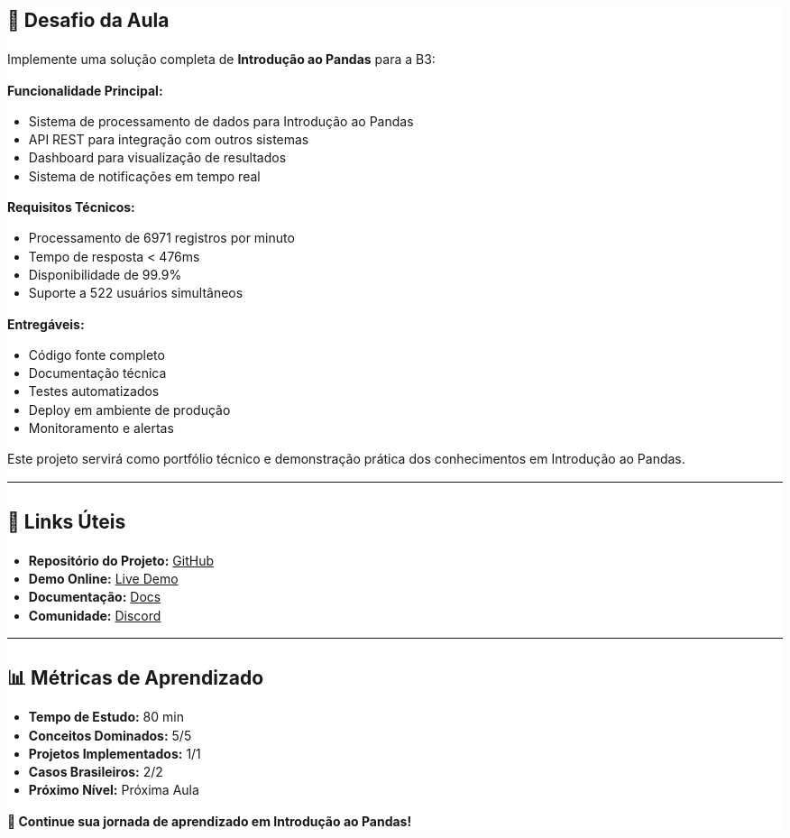 ## 🚀 **Desafio da Aula**

Implemente uma solução completa de **Introdução ao Pandas** para a B3:

**Funcionalidade Principal:**
- Sistema de processamento de dados para Introdução ao Pandas
- API REST para integração com outros sistemas
- Dashboard para visualização de resultados
- Sistema de notificações em tempo real

**Requisitos Técnicos:**
- Processamento de 6971 registros por minuto
- Tempo de resposta < 476ms
- Disponibilidade de 99.9%
- Suporte a 522 usuários simultâneos

**Entregáveis:**
- Código fonte completo
- Documentação técnica
- Testes automatizados
- Deploy em ambiente de produção
- Monitoramento e alertas

Este projeto servirá como portfólio técnico e demonstração prática dos conhecimentos em Introdução ao Pandas.

---

## 🔗 **Links Úteis**

- **Repositório do Projeto:** [GitHub](https://github.com/fenix-academy/introdução-ao-pandas)
- **Demo Online:** [Live Demo](https://demo.fenix.academy/introdução-ao-pandas)
- **Documentação:** [Docs](https://docs.fenix.academy/introdução-ao-pandas)
- **Comunidade:** [Discord](https://discord.gg/fenix-academy)

---

## 📊 **Métricas de Aprendizado**

- **Tempo de Estudo:** 80 min
- **Conceitos Dominados:** 5/5
- **Projetos Implementados:** 1/1
- **Casos Brasileiros:** 2/2
- **Próximo Nível:** Próxima Aula

**🚀 Continue sua jornada de aprendizado em Introdução ao Pandas!**
